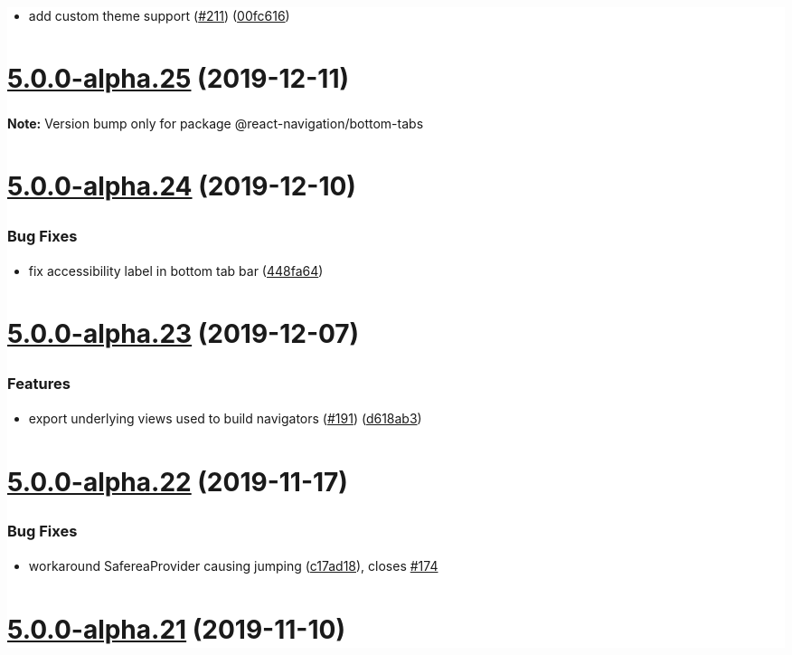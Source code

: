 * add custom theme support ([#211](https://github.com/react-navigation/navigation-ex/issues/211)) ([00fc616](https://github.com/react-navigation/navigation-ex/commit/00fc616de0572bade8aa85052cdc8290360b1d7f))

# [5.0.0-alpha.25](https://github.com/react-navigation/navigation-ex/compare/@react-navigation/bottom-tabs@5.0.0-alpha.24...@react-navigation/bottom-tabs@5.0.0-alpha.25) (2019-12-11)

**Note:** Version bump only for package @react-navigation/bottom-tabs

# [5.0.0-alpha.24](https://github.com/react-navigation/navigation-ex/compare/@react-navigation/bottom-tabs@5.0.0-alpha.23...@react-navigation/bottom-tabs@5.0.0-alpha.24) (2019-12-10)

### Bug Fixes

* fix accessibility label in bottom tab bar ([448fa64](https://github.com/react-navigation/navigation-ex/commit/448fa642edcc282cd18ac034fd5baa6529a6c0f8))

# [5.0.0-alpha.23](https://github.com/react-navigation/navigation-ex/compare/@react-navigation/bottom-tabs@5.0.0-alpha.22...@react-navigation/bottom-tabs@5.0.0-alpha.23) (2019-12-07)

### Features

* export underlying views used to build navigators ([#191](https://github.com/react-navigation/navigation-ex/issues/191)) ([d618ab3](https://github.com/react-navigation/navigation-ex/commit/d618ab382ecc5eccbcd5faa89e76f9ed2d75f405))

# [5.0.0-alpha.22](https://github.com/react-navigation/navigation-ex/compare/@react-navigation/bottom-tabs@5.0.0-alpha.21...@react-navigation/bottom-tabs@5.0.0-alpha.22) (2019-11-17)

### Bug Fixes

* workaround SafereaProvider causing jumping ([c17ad18](https://github.com/react-navigation/navigation-ex/commit/c17ad18b20cb05c577e1235a58ccc1c856fee086)), closes [#174](https://github.com/react-navigation/navigation-ex/issues/174)

# [5.0.0-alpha.21](https://github.com/react-navigation/navigation-ex/compare/@react-navigation/bottom-tabs@5.0.0-alpha.20...@react-navigation/bottom-tabs@5.0.0-alpha.21) (2019-11-10)
